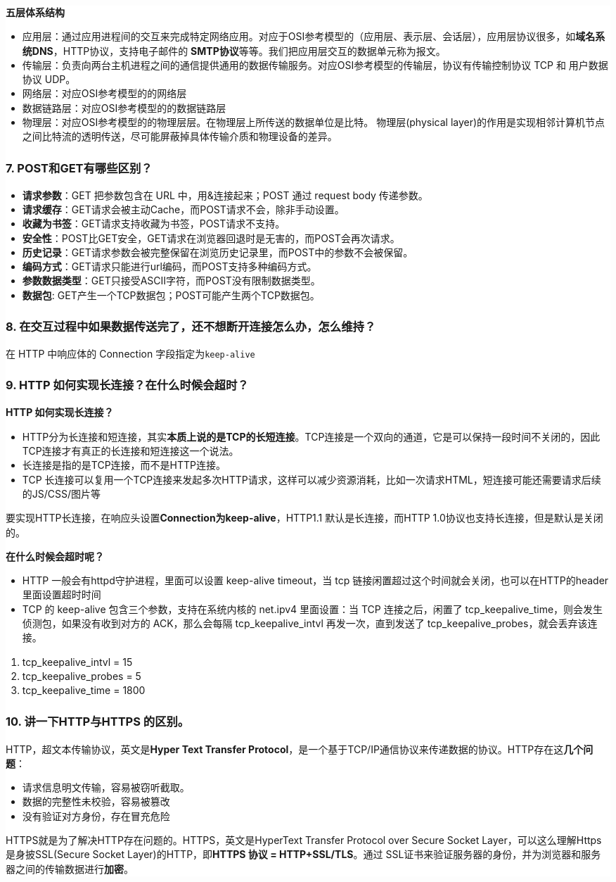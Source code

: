 **五层体系结构**

- 应用层：通过应用进程间的交互来完成特定网络应用。对应于OSI参考模型的（应用层、表示层、会话层），应用层协议很多，如**域名系统DNS**，HTTP协议，支持电子邮件的 **SMTP协议**等等。我们把应用层交互的数据单元称为报文。
- 传输层：负责向两台主机进程之间的通信提供通用的数据传输服务。对应OSI参考模型的传输层，协议有传输控制协议 TCP 和 用户数据协议 UDP。
- 网络层：对应OSI参考模型的的网络层
- 数据链路层：对应OSI参考模型的的数据链路层
- 物理层：对应OSI参考模型的的物理层层。在物理层上所传送的数据单位是比特。 物理层(physical layer)的作用是实现相邻计算机节点之间比特流的透明传送，尽可能屏蔽掉具体传输介质和物理设备的差异。

### 7. POST和GET有哪些区别？

- **请求参数**：GET 把参数包含在 URL 中，用&连接起来；POST 通过 request body 传递参数。
- **请求缓存**：GET请求会被主动Cache，而POST请求不会，除非手动设置。
- **收藏为书签**：GET请求支持收藏为书签，POST请求不支持。
- **安全性**：POST比GET安全，GET请求在浏览器回退时是无害的，而POST会再次请求。
- **历史记录**：GET请求参数会被完整保留在浏览历史记录里，而POST中的参数不会被保留。
- **编码方式**：GET请求只能进行url编码，而POST支持多种编码方式。
- **参数数据类型**：GET只接受ASCII字符，而POST没有限制数据类型。
- **数据包**: GET产生一个TCP数据包；POST可能产生两个TCP数据包。

### 8. 在交互过程中如果数据传送完了，还不想断开连接怎么办，怎么维持？

在 HTTP 中响应体的 Connection 字段指定为`keep-alive`

### 9. HTTP 如何实现长连接？在什么时候会超时？

**HTTP 如何实现长连接？**

- HTTP分为长连接和短连接，其实**本质上说的是TCP的长短连接**。TCP连接是一个双向的通道，它是可以保持一段时间不关闭的，因此TCP连接才有真正的长连接和短连接这一个说法。
- 长连接是指的是TCP连接，而不是HTTP连接。
- TCP 长连接可以复用一个TCP连接来发起多次HTTP请求，这样可以减少资源消耗，比如一次请求HTML，短连接可能还需要请求后续的JS/CSS/图片等

要实现HTTP长连接，在响应头设置**Connection为keep-alive**，HTTP1.1 默认是长连接，而HTTP 1.0协议也支持长连接，但是默认是关闭的。

**在什么时候会超时呢？**

- HTTP 一般会有httpd守护进程，里面可以设置 keep-alive timeout，当 tcp 链接闲置超过这个时间就会关闭，也可以在HTTP的header里面设置超时时间
- TCP 的 keep-alive 包含三个参数，支持在系统内核的 net.ipv4 里面设置：当 TCP 连接之后，闲置了 tcp_keepalive_time，则会发生侦测包，如果没有收到对方的 ACK，那么会每隔 tcp_keepalive_intvl 再发一次，直到发送了 tcp_keepalive_probes，就会丢弃该连接。

1. tcp_keepalive_intvl = 15
2. tcp_keepalive_probes = 5
3. tcp_keepalive_time = 1800

### 10. 讲一下HTTP与HTTPS 的区别。

HTTP，超文本传输协议，英文是**Hyper Text Transfer Protocol**，是一个基于TCP/IP通信协议来传递数据的协议。HTTP存在这**几个问题**：

- 请求信息明文传输，容易被窃听截取。
- 数据的完整性未校验，容易被篡改
- 没有验证对方身份，存在冒充危险

HTTPS就是为了解决HTTP存在问题的。HTTPS，英文是HyperText Transfer Protocol over Secure Socket Layer，可以这么理解Https是身披SSL(Secure Socket Layer)的HTTP，即**HTTPS 协议 = HTTP+SSL/TLS**。通过 SSL证书来验证服务器的身份，并为浏览器和服务器之间的传输数据进行**加密**。
